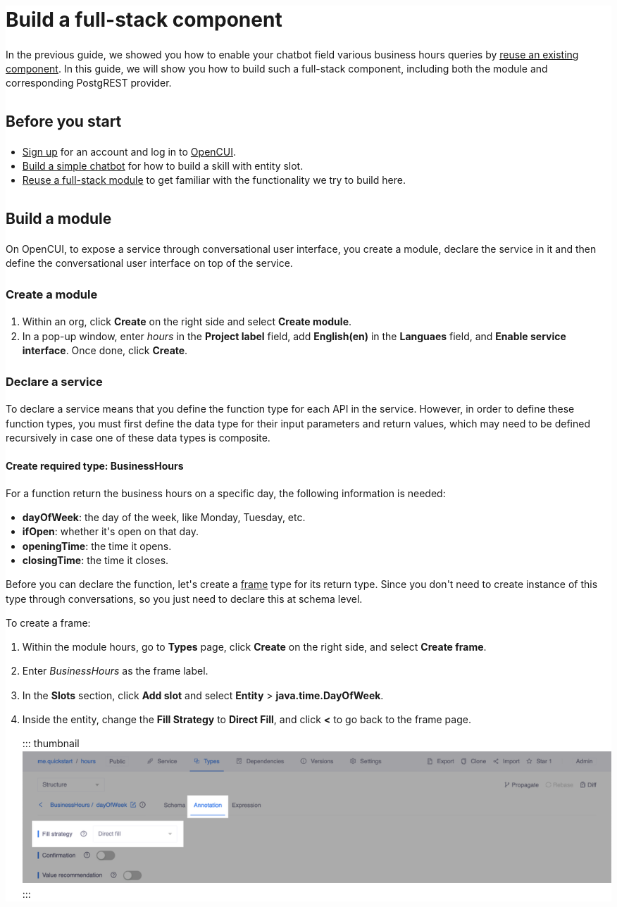 # Build a full-stack component

In the previous guide, we showed you how to enable your chatbot field various business hours queries by [reuse an existing component](./use-hours.md). In this guide, we will show you how to build such a full-stack component, including both the module and corresponding PostgREST provider. 

## Before you start

- [Sign up](./signingup.md#sign-up) for an account and log in to [OpenCUI](https://build.opencui.io/login).
- [Build a simple chatbot](./pingpong.md) for how to build a skill with entity slot.
- [Reuse a full-stack module](./use-hours.md) to get familiar with the functionality we try to build here.

## Build a module
On OpenCUI, to expose a service through conversational user interface, you create a module, declare the service in it and then define the conversational user interface on top of the service. 

### Create a module
1. Within an org, click **Create** on the right side and select **Create module**.
2. In a pop-up window, enter _hours_ in the **Project label** field, add **English(en)** in the **Languaes** field, and **Enable service interface**. Once done, click **Create**.

### Declare a service
To declare a service means that you define the function type for each API in the service. However, in order to define these function types, you must first define the data type for their input parameters and return values, which may need to be defined recursively in case one of these data types is composite.

#### Create required type: BusinessHours
For a function return the business hours on a specific day, the following information is needed:
- **dayOfWeek**: the day of the week, like Monday, Tuesday, etc.
- **ifOpen**: whether it's open on that day.
- **openingTime**: the time it opens.
- **closingTime**: the time it closes.

Before you can declare the function, let's create a [frame](../reference/concepts.md#frames) type for its return type. Since you don't need to create instance of this type through conversations, so you just need to declare this at schema level.

To create a frame:
1. Within the module hours, go to **Types** page, click **Create** on the right side, and select **Create frame**.
2. Enter _BusinessHours_ as the frame label.
3. In the **Slots** section, click **Add slot** and select **Entity** > **java.time.DayOfWeek**.
4. Inside the entity, change the **Fill Strategy** to **Direct Fill**, and click **<** to go back to the frame page.

   ::: thumbnail
   ![change fill strategy](/images/guide/build-service/change-fill-strategy.png)
   :::
